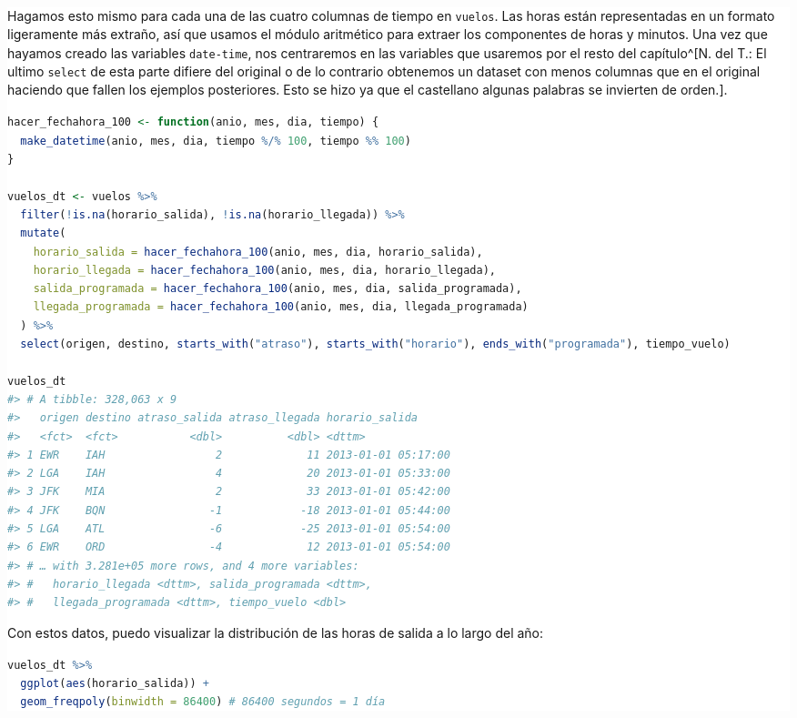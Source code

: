 Hagamos esto mismo para cada una de las cuatro columnas de tiempo en `vuelos`. Las horas están representadas en un formato ligeramente más extraño, así que usamos el módulo aritmético para extraer los componentes de horas y minutos. Una vez que hayamos creado las variables `date-time`, nos centraremos en las variables que usaremos por el resto del capítulo^[N. del T.: El ultimo `select` de esta parte difiere del original o de lo contrario obtenemos un dataset con menos columnas que en el original haciendo que fallen los ejemplos posteriores. Esto se hizo ya que el castellano algunas palabras se invierten de orden.].


```r
hacer_fechahora_100 <- function(anio, mes, dia, tiempo) {
  make_datetime(anio, mes, dia, tiempo %/% 100, tiempo %% 100)
}

vuelos_dt <- vuelos %>%
  filter(!is.na(horario_salida), !is.na(horario_llegada)) %>%
  mutate(
    horario_salida = hacer_fechahora_100(anio, mes, dia, horario_salida),
    horario_llegada = hacer_fechahora_100(anio, mes, dia, horario_llegada),
    salida_programada = hacer_fechahora_100(anio, mes, dia, salida_programada),
    llegada_programada = hacer_fechahora_100(anio, mes, dia, llegada_programada)
  ) %>%
  select(origen, destino, starts_with("atraso"), starts_with("horario"), ends_with("programada"), tiempo_vuelo)

vuelos_dt
#> # A tibble: 328,063 x 9
#>   origen destino atraso_salida atraso_llegada horario_salida     
#>   <fct>  <fct>           <dbl>          <dbl> <dttm>             
#> 1 EWR    IAH                 2             11 2013-01-01 05:17:00
#> 2 LGA    IAH                 4             20 2013-01-01 05:33:00
#> 3 JFK    MIA                 2             33 2013-01-01 05:42:00
#> 4 JFK    BQN                -1            -18 2013-01-01 05:44:00
#> 5 LGA    ATL                -6            -25 2013-01-01 05:54:00
#> 6 EWR    ORD                -4             12 2013-01-01 05:54:00
#> # … with 3.281e+05 more rows, and 4 more variables:
#> #   horario_llegada <dttm>, salida_programada <dttm>,
#> #   llegada_programada <dttm>, tiempo_vuelo <dbl>
```

Con estos datos, puedo visualizar la distribución de las horas de salida a lo largo del año:


```r
vuelos_dt %>%
  ggplot(aes(horario_salida)) +
  geom_freqpoly(binwidth = 86400) # 86400 segundos = 1 día
```
